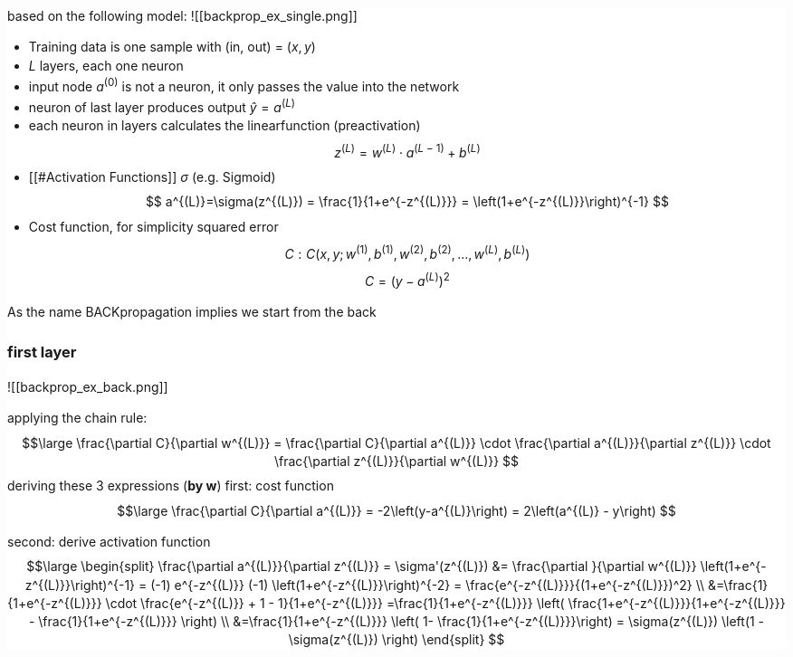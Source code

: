 based on the following model:
![[backprop_ex_single.png]]


- Training data is one sample with (in, out) = $(x, y)$
- $L$ layers, each one neuron
- input node $a^{(0)}$ is not a neuron, it only passes the value into the network
- neuron of last layer produces output $\hat{y} = a^{(L)}$
- each neuron in layers calculates the linearfunction (preactivation)
$$
z^{(L)} = w^{(L)}\cdot a^{(L-1)} + b^{(L)}
$$
- [[#Activation Functions]] $\sigma$ (e.g. Sigmoid)
$$
a^{(L)}=\sigma(z^{(L)}) = \frac{1}{1+e^{-z^{(L)}}} = \left(1+e^{-z^{(L)}}\right)^{-1}
$$
- Cost function, for simplicity squared error
$$
C:C\left(x,y;w^{(1)},b^{(1)},w^{(2)},b^{(2)},...,w^{(L)},b^{(L)}\right)
$$
$$
C = \left(y-a^{(L)}\right)^2
$$

As the name BACKpropagation implies we start from the back

### first layer

![[backprop_ex_back.png]]

applying the chain rule:
$$\large
\frac{\partial C}{\partial w^{(L)}} = \frac{\partial C}{\partial a^{(L)}} \cdot \frac{\partial a^{(L)}}{\partial z^{(L)}} \cdot \frac{\partial z^{(L)}}{\partial w^{(L)}}
$$
deriving these 3 expressions (**by w**)
first: cost function
$$\large
\frac{\partial C}{\partial a^{(L)}} = -2\left(y-a^{(L)}\right) = 2\left(a^{(L)} - y\right)
$$

second: derive activation function 
$$\large
\begin{split}
\frac{\partial a^{(L)}}{\partial z^{(L)}} = \sigma'(z^{(L)})  &= \frac{\partial }{\partial w^{(L)}} \left(1+e^{-z^{(L)}}\right)^{-1} = (-1) e^{-z^{(L)}} (-1) \left(1+e^{-z^{(L)}}\right)^{-2} =  \frac{e^{-z^{(L)}}}{(1+e^{-z^{(L)}})^2} \\
&=\frac{1}{1+e^{-z^{(L)}}} \cdot \frac{e^{-z^{(L)}} + 1 - 1}{1+e^{-z^{(L)}}} =\frac{1}{1+e^{-z^{(L)}}} \left( \frac{1+e^{-z^{(L)}}}{1+e^{-z^{(L)}}} - \frac{1}{1+e^{-z^{(L)}}} \right) \\
&=\frac{1}{1+e^{-z^{(L)}}} \left( 1- \frac{1}{1+e^{-z^{(L)}}}\right) = \sigma(z^{(L)}) \left(1 - \sigma(z^{(L)}) \right)
\end{split}
$$
